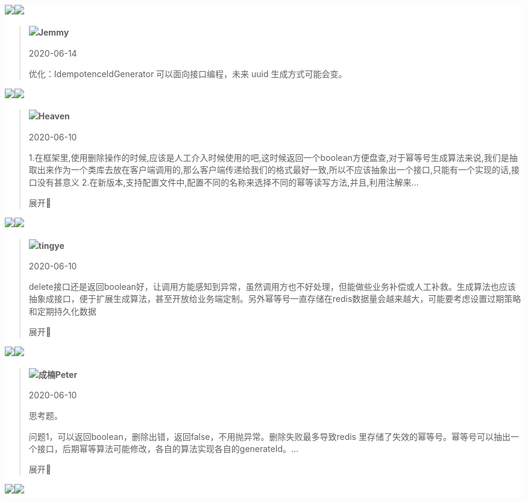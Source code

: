 ![](media/image28.png)![](media/image26.png)

> ![](media/image29.png)**Jemmy**
>
> 2020-06-14
>
> 优化：IdempotenceIdGenerator 可以面向接口编程，未来 uuid 生成方式可能会变。

![](media/image30.png)![](media/image31.png)

> ![](media/image32.png)**Heaven**
>
> 2020-06-10
>
> 1.在框架里,使用删除操作的时候,应该是人工介入时候使用的吧,这时候返回一个boolean方便盘查,对于幂等号生成算法来说,我们是抽取出来作为一个类库去放在客户端调用的,那么客户端传递给我们的格式最好一致,所以不应该抽象出一个接口,只能有一个实现的话,接口没有甚意义 2.在新版本,支持配置文件中,配置不同的名称来选择不同的幂等读写方法,并且,利用注解来…
>
> 展开

![](media/image33.png)![](media/image31.png)

> ![](media/image34.png)**tingye**
>
> 2020-06-10
>
> delete接口还是返回boolean好，让调用方能感知到异常，虽然调用方也不好处理，但能做些业务补偿或人工补救。生成算法也应该抽象成接口，便于扩展生成算法，甚至开放给业务端定制。另外幂等号一直存储在redis数据量会越来越大，可能要考虑设置过期策略和定期持久化数据
>
> 展开

![](media/image35.png)![](media/image26.png)

> ![](media/image36.png)**成楠Peter**
>
> 2020-06-10
>
> 思考题。
>
> 问题1，可以返回boolean，删除出错，返回false，不用抛异常。删除失败最多导致redis 里存储了失效的幂等号。幂等号可以抽出一个接口，后期幂等算法可能修改，各自的算法实现各自的generateId。…
>
> 展开

![](media/image28.png)![](media/image37.png)
